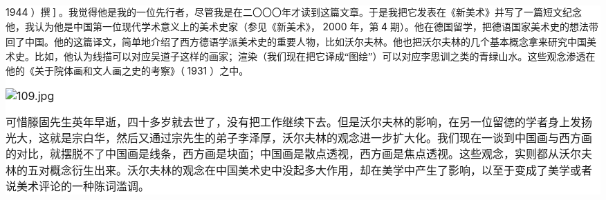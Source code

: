    1944
   <span lang="ZH-CN" style="font-family:宋体;mso-ascii-font-family:
Calibri;mso-ascii-theme-font:minor-latin;mso-fareast-font-family:宋体;mso-fareast-theme-font:
minor-fareast">
    ）撰
   </span>
   ]
   <span lang="ZH-CN" style="font-family:宋体;mso-ascii-font-family:
Calibri;mso-ascii-theme-font:minor-latin;mso-fareast-font-family:宋体;mso-fareast-theme-font:
minor-fareast">
    。我觉得他是我的一位先行者，尽管我是在二〇〇〇年才读到这篇文章。于是我把它发表在《新美术》并写了一篇短文纪念他，我认为他是中国第一位现代学术意义上的美术史家（参见《新美术》，
   </span>
   2000
   <span lang="ZH-CN" style="font-family:宋体;mso-ascii-font-family:Calibri;mso-ascii-theme-font:
minor-latin;mso-fareast-font-family:宋体;mso-fareast-theme-font:minor-fareast">
    年，第
   </span>
   4
   <span lang="ZH-CN" style="font-family:宋体;mso-ascii-font-family:Calibri;mso-ascii-theme-font:
minor-latin;mso-fareast-font-family:宋体;mso-fareast-theme-font:minor-fareast">
    期）。他在德国留学，把德语国家美术史的想法带回了中国。他的这篇译文，简单地介绍了西方德语学派美术史的重要人物，比如沃尔夫林。他也把沃尔夫林的几个基本概念拿来研究中国美术史。比如，他认为线描可以对应吴道子这样的画家；渲染（我们现在把它译成“图绘”）可以对应李思训之类的青绿山水。这些观念渗透在他的《关于院体画和文人画之史的考察》（
   </span>
   1931
   <span lang="ZH-CN" style="font-family:宋体;mso-ascii-font-family:Calibri;mso-ascii-theme-font:
minor-latin;mso-fareast-font-family:宋体;mso-fareast-theme-font:minor-fareast">
    ）之中。
   </span>
  </font>
 </p>
 <p class="MsoNormal">
  <o:p>
   <font size="3">
   </font>
  </o:p>
 </p>
 <p class="MsoNormal">
  <font size="3">
   <img alt="109.jpg" border="0" height="444" src="http://mjlsh.usc.cuhk.edu.hk/medias/contents/4284/109.jpg" width="300"/>
  </font>
 </p>
 <p class="MsoNormal">
  <o:p>
   <font size="3">
   </font>
  </o:p>
 </p>
 <p class="MsoNormal">
  <span lang="ZH-CN" style="font-family:宋体;mso-ascii-font-family:
Calibri;mso-ascii-theme-font:minor-latin;mso-fareast-font-family:宋体;mso-fareast-theme-font:
minor-fareast">
   <font size="3">
    可惜滕固先生英年早逝，四十多岁就去世了，没有把工作继续下去。但是沃尔夫林的影响，在另一位留德的学者身上发扬光大，这就是宗白华，然后又通过宗先生的弟子李泽厚，沃尔夫林的观念进一步扩大化。我们现在一谈到中国画与西方画的对比，就摆脱不了中国画是线条，西方画是块面；中国画是散点透视，西方画是焦点透视。这些观念，实则都从沃尔夫林的五对概念衍生出来。沃尔夫林的观念在中国美术史中没起多大作用，却在美学中产生了影响，以至于变成了美学或者说美术评论的一种陈词滥调。
   </font>
  </span>
 </p>
 <p class="MsoNormal">
  <o:p>
   <font size="3">
   </font>
  </o:p>